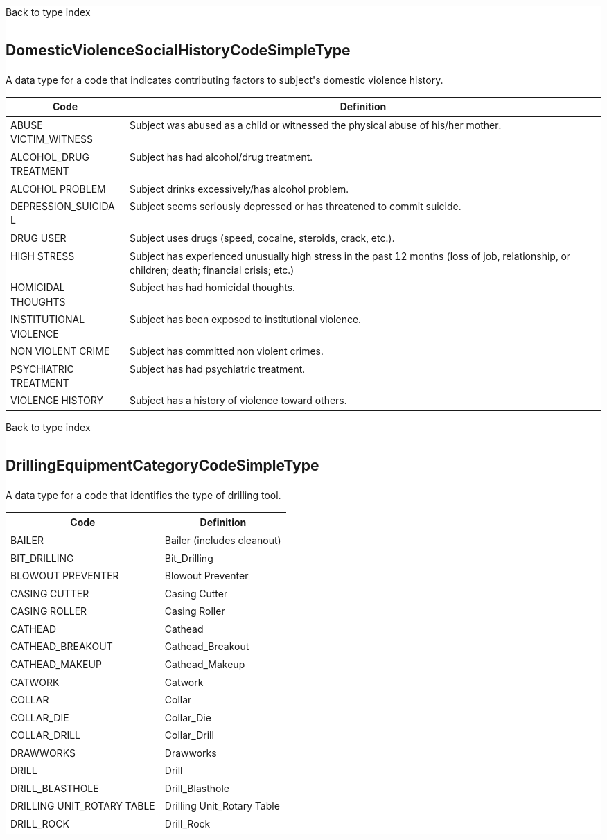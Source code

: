 <a href="#type-index">Back to type index</a>
## DomesticViolenceSocialHistoryCodeSimpleType

A data type for a code that indicates contributing factors to subject's domestic violence history.

| Code | Definition |
| --- | --- |
| ABUSE VICTIM_WITNESS | Subject was abused as a child or witnessed the physical abuse of his/her mother. |
| ALCOHOL_DRUG TREATMENT | Subject has had alcohol/drug treatment. |
| ALCOHOL PROBLEM | Subject drinks excessively/has alcohol problem. |
| DEPRESSION_SUICIDAL | Subject seems seriously depressed or has threatened to commit suicide. |
| DRUG USER | Subject uses drugs (speed, cocaine, steroids, crack, etc.). |
| HIGH STRESS | Subject has experienced unusually high stress in the past 12 months (loss of job, relationship, or children; death; financial crisis; etc.) |
| HOMICIDAL THOUGHTS | Subject has had homicidal thoughts. |
| INSTITUTIONAL VIOLENCE | Subject has been exposed to institutional violence. |
| NON VIOLENT CRIME | Subject has committed non violent crimes. |
| PSYCHIATRIC TREATMENT | Subject has had psychiatric treatment. |
| VIOLENCE HISTORY | Subject has a history of violence toward others. |

<a href="#type-index">Back to type index</a>
## DrillingEquipmentCategoryCodeSimpleType

A data type for a code that identifies the type of drilling tool.

| Code | Definition |
| --- | --- |
| BAILER | Bailer (includes cleanout) |
| BIT_DRILLING | Bit_Drilling |
| BLOWOUT PREVENTER | Blowout Preventer |
| CASING CUTTER | Casing Cutter |
| CASING ROLLER | Casing Roller |
| CATHEAD | Cathead  |
| CATHEAD_BREAKOUT | Cathead_Breakout |
| CATHEAD_MAKEUP | Cathead_Makeup |
| CATWORK | Catwork |
| COLLAR | Collar |
| COLLAR_DIE | Collar_Die |
| COLLAR_DRILL | Collar_Drill |
| DRAWWORKS | Drawworks |
| DRILL | Drill |
| DRILL_BLASTHOLE | Drill_Blasthole |
| DRILLING UNIT_ROTARY TABLE | Drilling Unit_Rotary Table |
| DRILL_ROCK | Drill_Rock |